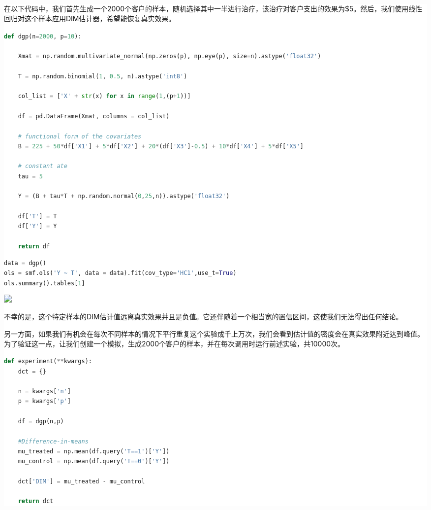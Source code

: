 在以下代码中，我们首先生成一个2000个客户的样本，随机选择其中一半进行治疗，该治疗对客户支出的效果为$5。然后，我们使用线性回归对这个样本应用DIM估计器，希望能恢复真实效果。

```py
def dgp(n=2000, p=10):

    Xmat = np.random.multivariate_normal(np.zeros(p), np.eye(p), size=n).astype('float32')

    T = np.random.binomial(1, 0.5, n).astype('int8')

    col_list = ['X' + str(x) for x in range(1,(p+1))]

    df = pd.DataFrame(Xmat, columns = col_list)

    # functional form of the covariates
    B = 225 + 50*df['X1'] + 5*df['X2'] + 20*(df['X3']-0.5) + 10*df['X4'] + 5*df['X5']

    # constant ate
    tau = 5 

    Y = (B + tau*T + np.random.normal(0,25,n)).astype('float32')

    df['T'] = T
    df['Y'] = Y

    return df
```

```py
data = dgp()
ols = smf.ols('Y ~ T', data = data).fit(cov_type='HC1',use_t=True)
ols.summary().tables[1]
```

![](../Images/7ed9d19d0d4e46fb5cda6de68d5fe278.png)

不幸的是，这个特定样本的DIM估计值远离真实效果并且是负值。它还伴随着一个相当宽的置信区间，这使我们无法得出任何结论。

另一方面，如果我们有机会在每次不同样本的情况下平行重复这个实验成千上万次，我们会看到估计值的密度会在真实效果附近达到峰值。为了验证这一点，让我们创建一个模拟，生成2000个客户的样本，并在每次调用时运行前述实验，共10000次。

```py
def experiment(**kwargs):
    dct = {}

    n = kwargs['n']
    p = kwargs['p']

    df = dgp(n,p)

    #Difference-in-means
    mu_treated = np.mean(df.query('T==1')['Y'])
    mu_control = np.mean(df.query('T==0')['Y'])

    dct['DIM'] = mu_treated - mu_control

    return dct
```

